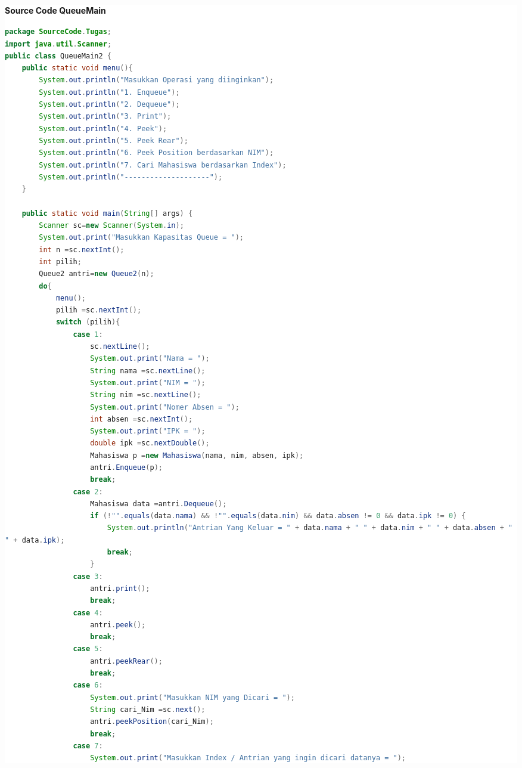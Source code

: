 **Source Code QueueMain**
```java
package SourceCode.Tugas;
import java.util.Scanner;
public class QueueMain2 {
    public static void menu(){
        System.out.println("Masukkan Operasi yang diinginkan");
        System.out.println("1. Enqueue");
        System.out.println("2. Dequeue");
        System.out.println("3. Print");
        System.out.println("4. Peek");
        System.out.println("5. Peek Rear");
        System.out.println("6. Peek Position berdasarkan NIM");
        System.out.println("7. Cari Mahasiswa berdasarkan Index");
        System.out.println("--------------------");
    }

    public static void main(String[] args) {
        Scanner sc=new Scanner(System.in);
        System.out.print("Masukkan Kapasitas Queue = ");
        int n =sc.nextInt();
        int pilih;
        Queue2 antri=new Queue2(n);
        do{
            menu();
            pilih =sc.nextInt();
            switch (pilih){
                case 1:
                    sc.nextLine();
                    System.out.print("Nama = ");
                    String nama =sc.nextLine();
                    System.out.print("NIM = ");
                    String nim =sc.nextLine();
                    System.out.print("Nomer Absen = ");
                    int absen =sc.nextInt();
                    System.out.print("IPK = ");
                    double ipk =sc.nextDouble();
                    Mahasiswa p =new Mahasiswa(nama, nim, absen, ipk);
                    antri.Enqueue(p);
                    break;
                case 2:
                    Mahasiswa data =antri.Dequeue();
                    if (!"".equals(data.nama) && !"".equals(data.nim) && data.absen != 0 && data.ipk != 0) {
                        System.out.println("Antrian Yang Keluar = " + data.nama + " " + data.nim + " " + data.absen + " " + data.ipk);
                        break;
                    }
                case 3:
                    antri.print();
                    break;
                case 4:
                    antri.peek();
                    break;
                case 5:
                    antri.peekRear();
                    break;
                case 6:
                    System.out.print("Masukkan NIM yang Dicari = ");
                    String cari_Nim =sc.next();
                    antri.peekPosition(cari_Nim);
                    break;
                case 7:
                    System.out.print("Masukkan Index / Antrian yang ingin dicari datanya = ");
```